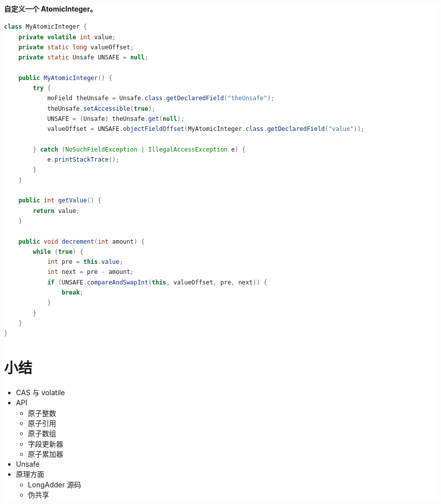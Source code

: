 **自定义一个 AtomicInteger。**

```java
class MyAtomicInteger {
    private volatile int value;
    private static long valueOffset;
    private static Unsafe UNSAFE = null;

    public MyAtomicInteger() {
        try {
            moField theUnsafe = Unsafe.class.getDeclaredField("theUnsafe");
            theUnsafe.setAccessible(true);
            UNSAFE = (Unsafe) theUnsafe.get(null);
            valueOffset = UNSAFE.objectFieldOffset(MyAtomicInteger.class.getDeclaredField("value"));

        } catch (NoSuchFieldException | IllegalAccessException e) {
            e.printStackTrace();
        }
    }

    public int getValue() {
        return value;
    }

    public void decrement(int amount) {
        while (true) {
            int pre = this.value;
            int next = pre - amount;
            if (UNSAFE.compareAndSwapInt(this, valueOffset, pre, next)) {
                break;
            }
        }
    }
}
```

# 小结

- CAS 与 volatile 
- API 
  - 原子整数 
  - 原子引用 
  - 原子数组 
  - 字段更新器 
  - 原子累加器 
- Unsafe 
- 原理方面 
  - LongAdder 源码 
  - 伪共享